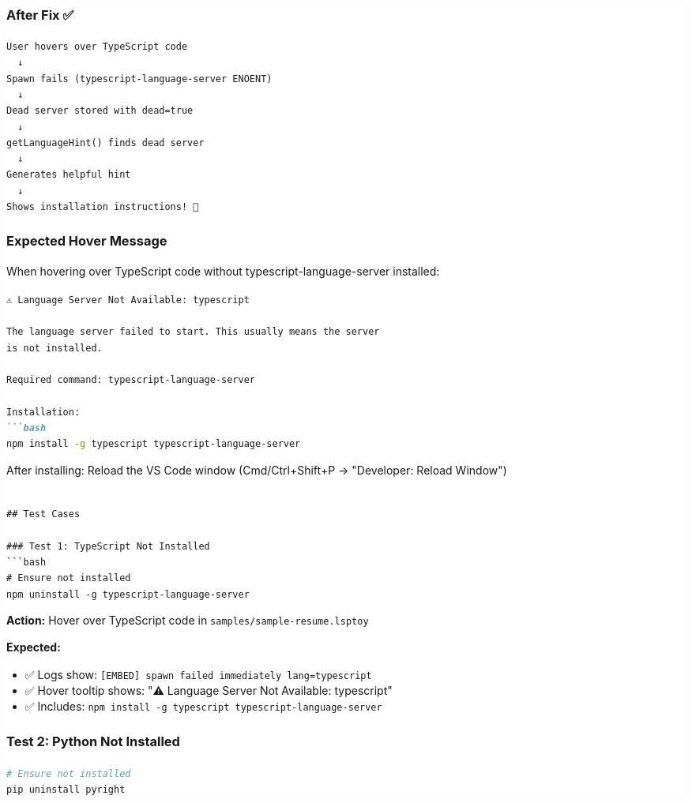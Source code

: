 ### After Fix ✅
```
User hovers over TypeScript code
  ↓
Spawn fails (typescript-language-server ENOENT)
  ↓
Dead server stored with dead=true
  ↓
getLanguageHint() finds dead server
  ↓
Generates helpful hint
  ↓
Shows installation instructions! 🎉
```

### Expected Hover Message

When hovering over TypeScript code without typescript-language-server installed:

```markdown
⚠️ Language Server Not Available: typescript

The language server failed to start. This usually means the server 
is not installed.

Required command: typescript-language-server

Installation:
```bash
npm install -g typescript typescript-language-server
```

After installing: Reload the VS Code window (Cmd/Ctrl+Shift+P → 
"Developer: Reload Window")
```

## Test Cases

### Test 1: TypeScript Not Installed
```bash
# Ensure not installed
npm uninstall -g typescript-language-server
```

**Action:** Hover over TypeScript code in `samples/sample-resume.lsptoy`

**Expected:**
- ✅ Logs show: `[EMBED] spawn failed immediately lang=typescript`
- ✅ Hover tooltip shows: "⚠️ Language Server Not Available: typescript"
- ✅ Includes: `npm install -g typescript typescript-language-server`

### Test 2: Python Not Installed
```bash
# Ensure not installed
pip uninstall pyright
```
